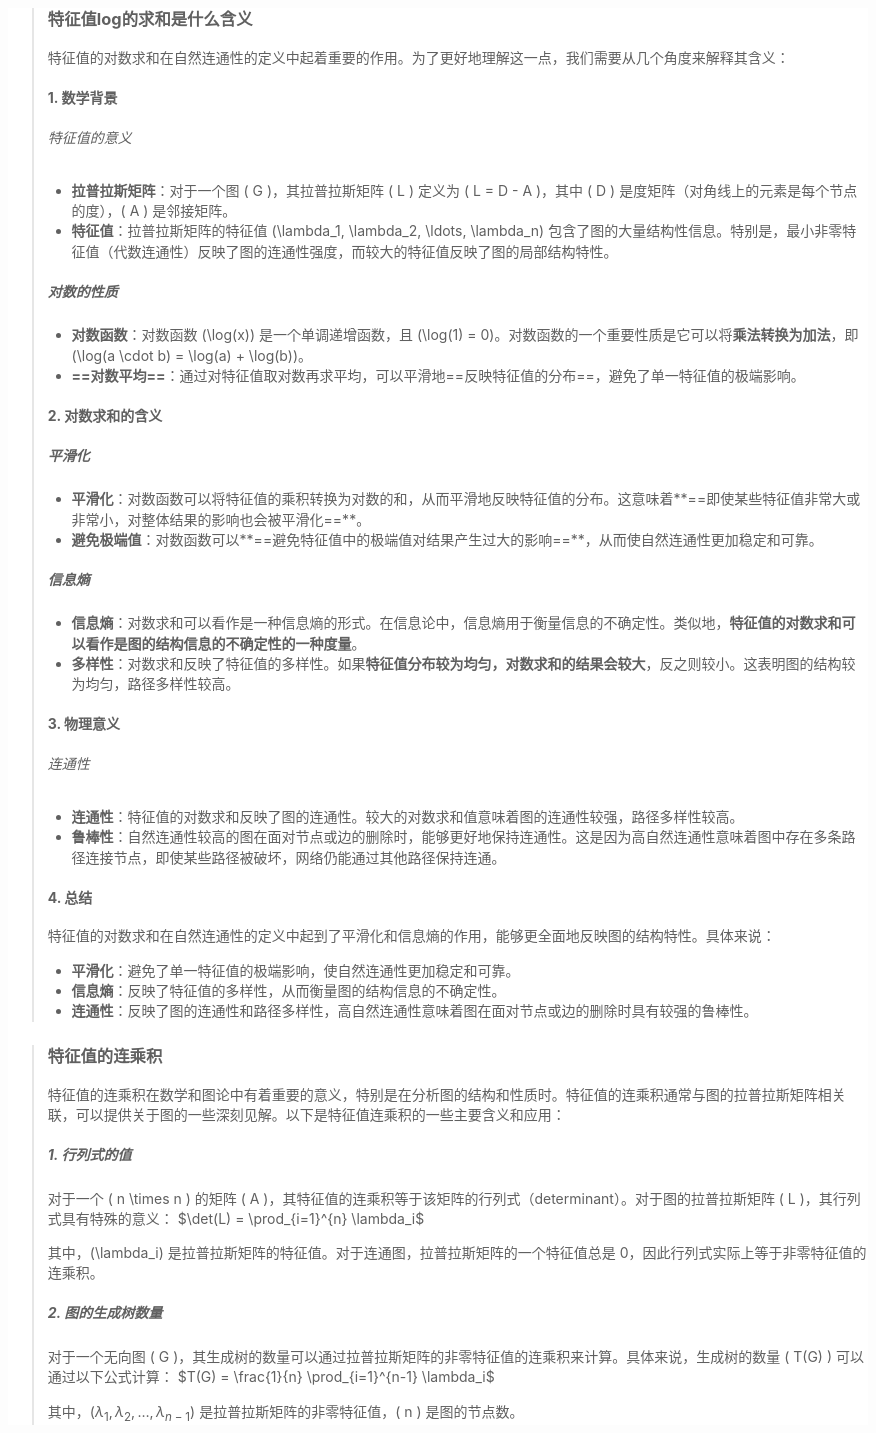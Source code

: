 > ### 特征值log的求和是什么含义
>
> 特征值的对数求和在自然连通性的定义中起着重要的作用。为了更好地理解这一点，我们需要从几个角度来解释其含义：
>
> #### 1. **数学背景**
>
> ###### 特征值的意义
>
> - **拉普拉斯矩阵**：对于一个图 \( G \)，其拉普拉斯矩阵 \( L \) 定义为 \( L = D - A \)，其中 \( D \) 是度矩阵（对角线上的元素是每个节点的度），\( A \) 是邻接矩阵。
> - **特征值**：拉普拉斯矩阵的特征值 \(\lambda_1, \lambda_2, \ldots, \lambda_n\) 包含了图的大量结构性信息。特别是，最小非零特征值（代数连通性）反映了图的连通性强度，而较大的特征值反映了图的局部结构特性。
>
> ##### 对数的性质
>
> - **对数函数**：对数函数 \(\log(x)\) 是一个单调递增函数，且 \(\log(1) = 0\)。对数函数的一个重要性质是它可以将**乘法转换为加法**，即 \(\log(a \cdot b) = \log(a) + \log(b)\)。
> - **==对数平均==**：通过对特征值取对数再求平均，可以平滑地==反映特征值的分布==，避免了单一特征值的极端影响。
>
> #### 2. **对数求和的含义**
>
> ##### 平滑化
>
> - **平滑化**：对数函数可以将特征值的乘积转换为对数的和，从而平滑地反映特征值的分布。这意味着**==即使某些特征值非常大或非常小，对整体结果的影响也会被平滑化==**。
> - **避免极端值**：对数函数可以**==避免特征值中的极端值对结果产生过大的影响==**，从而使自然连通性更加稳定和可靠。
>
> ##### 信息熵
>
> - **信息熵**：对数求和可以看作是一种信息熵的形式。在信息论中，信息熵用于衡量信息的不确定性。类似地，**特征值的对数求和可以看作是图的结构信息的不确定性的一种度量**。
> - **多样性**：对数求和反映了特征值的多样性。如果**特征值分布较为均匀，对数求和的结果会较大**，反之则较小。这表明图的结构较为均匀，路径多样性较高。
>
> #### 3. **物理意义**
>
> ###### 连通性
>
> - **连通性**：特征值的对数求和反映了图的连通性。较大的对数求和值意味着图的连通性较强，路径多样性较高。
> - **鲁棒性**：自然连通性较高的图在面对节点或边的删除时，能够更好地保持连通性。这是因为高自然连通性意味着图中存在多条路径连接节点，即使某些路径被破坏，网络仍能通过其他路径保持连通。
>
> #### 4. **总结**
>
> 特征值的对数求和在自然连通性的定义中起到了平滑化和信息熵的作用，能够更全面地反映图的结构特性。具体来说：
>
> - **平滑化**：避免了单一特征值的极端影响，使自然连通性更加稳定和可靠。
> - **信息熵**：反映了特征值的多样性，从而衡量图的结构信息的不确定性。
> - **连通性**：反映了图的连通性和路径多样性，高自然连通性意味着图在面对节点或边的删除时具有较强的鲁棒性。

> ### 特征值的连乘积
>
> 特征值的连乘积在数学和图论中有着重要的意义，特别是在分析图的结构和性质时。特征值的连乘积通常与图的拉普拉斯矩阵相关联，可以提供关于图的一些深刻见解。以下是特征值连乘积的一些主要含义和应用：
>
> ##### 1. **行列式的值**
>
> 对于一个 \( n \times n \) 的矩阵 \( A \)，其特征值的连乘积等于该矩阵的行列式（determinant）。对于图的拉普拉斯矩阵 \( L \)，其行列式具有特殊的意义：
> $\det(L) = \prod_{i=1}^{n} \lambda_i$
>
> 其中，\(\lambda_i\) 是拉普拉斯矩阵的特征值。对于连通图，拉普拉斯矩阵的一个特征值总是 0，因此行列式实际上等于非零特征值的连乘积。
>
> ##### 2. **图的生成树数量**
>
> 对于一个无向图 \( G \)，其生成树的数量可以通过拉普拉斯矩阵的非零特征值的连乘积来计算。具体来说，生成树的数量 \( T(G) \) 可以通过以下公式计算：
> $T(G) = \frac{1}{n} \prod_{i=1}^{n-1} \lambda_i$
>
> 其中，\($\lambda_1, \lambda_2, \ldots, \lambda_{n-1}$\) 是拉普拉斯矩阵的非零特征值，\( n \) 是图的节点数。
>